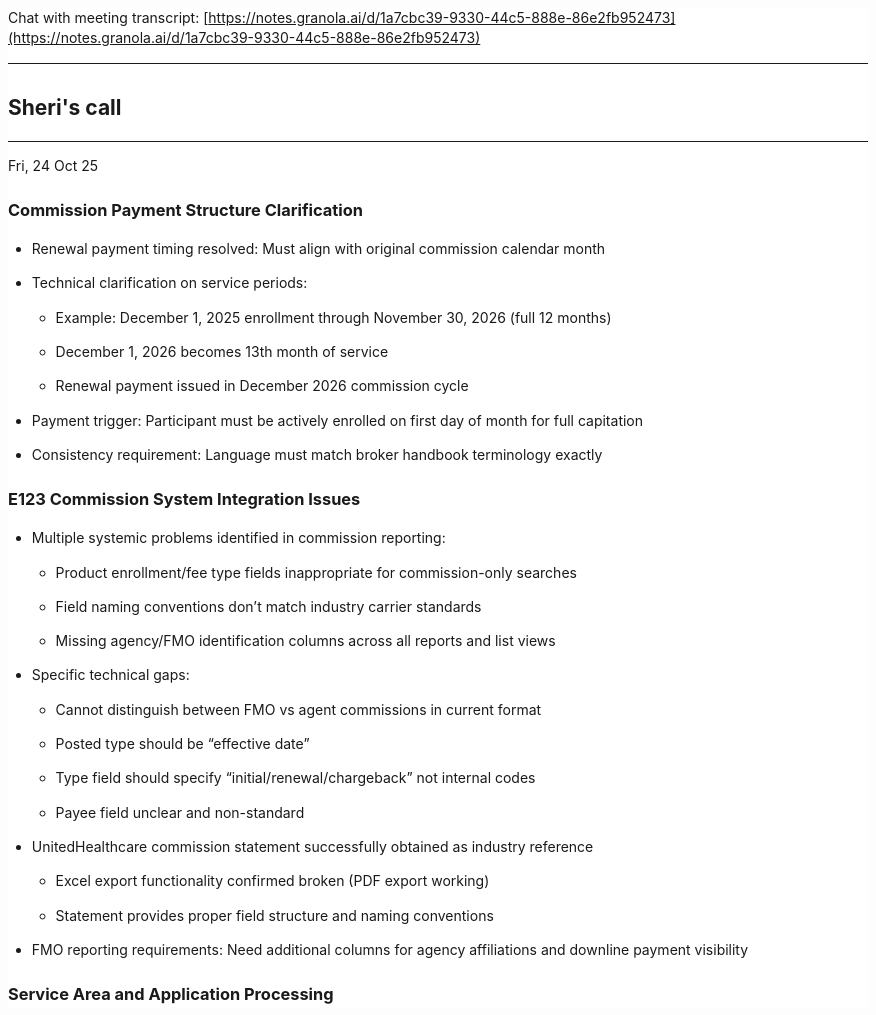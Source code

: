 
Chat with meeting transcript: [https://notes.granola.ai/d/1a7cbc39-9330-44c5-888e-86e2fb952473](https://notes.granola.ai/d/1a7cbc39-9330-44c5-888e-86e2fb952473)


---
Sheri's call
---
---

Fri, 24 Oct 25


### Commission Payment Structure Clarification

- Renewal payment timing resolved: Must align with original commission calendar month
    
- Technical clarification on service periods:
    
    - Example: December 1, 2025 enrollment through November 30, 2026 (full 12 months)
        
    - December 1, 2026 becomes 13th month of service
        
    - Renewal payment issued in December 2026 commission cycle
        
- Payment trigger: Participant must be actively enrolled on first day of month for full capitation
    
- Consistency requirement: Language must match broker handbook terminology exactly
    

### E123 Commission System Integration Issues

- Multiple systemic problems identified in commission reporting:
    
    - Product enrollment/fee type fields inappropriate for commission-only searches
        
    - Field naming conventions don’t match industry carrier standards
        
    - Missing agency/FMO identification columns across all reports and list views
        
- Specific technical gaps:
    
    - Cannot distinguish between FMO vs agent commissions in current format
        
    - Posted type should be “effective date”
        
    - Type field should specify “initial/renewal/chargeback” not internal codes
        
    - Payee field unclear and non-standard
        
- UnitedHealthcare commission statement successfully obtained as industry reference
    
    - Excel export functionality confirmed broken (PDF export working)
        
    - Statement provides proper field structure and naming conventions
        
- FMO reporting requirements: Need additional columns for agency affiliations and downline payment visibility
    

### Service Area and Application Processing
